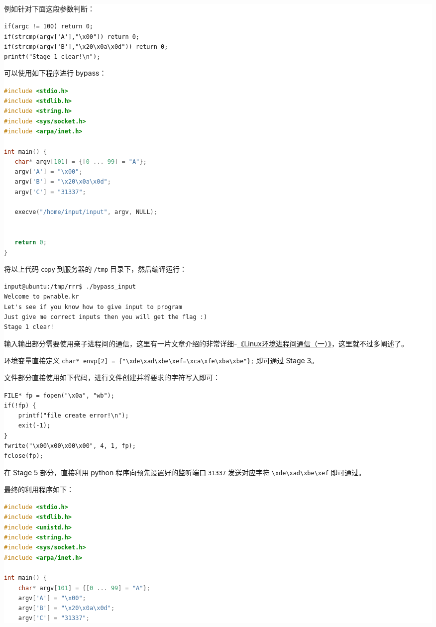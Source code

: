 例如针对下面这段参数判断：

    if(argc != 100) return 0;
    if(strcmp(argv['A'],"\x00")) return 0;
    if(strcmp(argv['B'],"\x20\x0a\x0d")) return 0;
    printf("Stage 1 clear!\n");
    
可以使用如下程序进行 bypass：

```c
#include <stdio.h>
#include <stdlib.h>
#include <string.h>
#include <sys/socket.h>
#include <arpa/inet.h>

int main() {
   char* argv[101] = {[0 ... 99] = "A"};
   argv['A'] = "\x00";
   argv['B'] = "\x20\x0a\x0d";
   argv['C'] = "31337";

   execve("/home/input/input", argv, NULL);


   return 0;
}
```

将以上代码 `copy` 到服务器的 `/tmp` 目录下，然后编译运行：

	input@ubuntu:/tmp/rrr$ ./bypass_input
	Welcome to pwnable.kr
	Let's see if you know how to give input to program
	Just give me correct inputs then you will get the flag :)
	Stage 1 clear!

输入输出部分需要使用亲子进程间的通信，这里有一片文章介绍的非常详细-[《Linux环境进程间通信（一）》](http://www.ibm.com/developerworks/cn/linux/l-ipc/part1/)，这里就不过多阐述了。

环境变量直接定义 `char* envp[2] = {"\xde\xad\xbe\xef=\xca\xfe\xba\xbe"};` 即可通过 Stage 3。

文件部分直接使用如下代码，进行文件创建并将要求的字符写入即可：

    FILE* fp = fopen("\x0a", "wb");
    if(!fp) {
        printf("file create error!\n");
        exit(-1);
    }
    fwrite("\x00\x00\x00\x00", 4, 1, fp);
    fclose(fp);

在 Stage 5 部分，直接利用 python 程序向预先设置好的监听端口 `31337` 发送对应字符 `\xde\xad\xbe\xef` 即可通过。

最终的利用程序如下：

```c
#include <stdio.h>
#include <stdlib.h>
#include <unistd.h>
#include <string.h>
#include <sys/socket.h>
#include <arpa/inet.h>

int main() {
    char* argv[101] = {[0 ... 99] = "A"};
    argv['A'] = "\x00";
    argv['B'] = "\x20\x0a\x0d";
    argv['C'] = "31337";

```